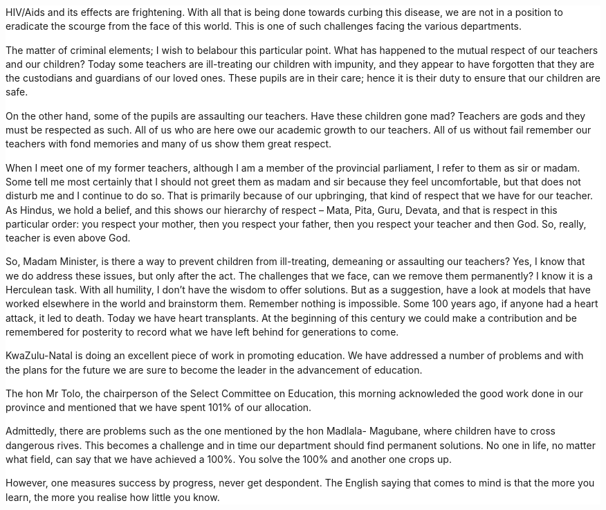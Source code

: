 HIV/Aids and its effects are frightening. With all that is being done
towards curbing this disease, we are not in a position to eradicate the
scourge from the face of this world. This is one of such challenges facing
the various departments.

The matter of criminal elements; I wish to belabour this particular point.
What has happened to the mutual respect of our teachers and our children?
Today some teachers are ill-treating our children with impunity, and they
appear to have forgotten that they are the custodians and guardians of our
loved ones. These pupils are in their care; hence it is their duty to
ensure that our children are safe.

On the other hand, some of the pupils are assaulting our teachers. Have
these children gone mad? Teachers are gods and they must be respected as
such. All of us who are here owe our academic growth to our teachers. All
of us without fail remember our teachers with fond memories and many of us
show them great respect.

When I meet one of my former teachers, although I am a member of the
provincial parliament, I refer to them as sir or madam. Some tell me most
certainly that I should not greet them as madam and sir because they feel
uncomfortable, but that does not disturb me and I continue to do so. That
is primarily because of our upbringing, that kind of respect that we have
for our teacher. As Hindus, we hold a belief, and this shows our hierarchy
of respect – Mata, Pita, Guru, Devata, and that is respect in this
particular order: you respect your mother, then you respect your father,
then you respect your teacher and then God. So, really, teacher is even
above God.

So, Madam Minister, is there a way to prevent children from ill-treating,
demeaning or assaulting our teachers? Yes, I know that we do address these
issues, but only after the act. The challenges that we face, can we remove
them permanently? I know it is a Herculean task. With all humility, I don’t
have the wisdom to offer solutions. But as a suggestion, have a look at
models that have worked elsewhere in the world and brainstorm them.
Remember nothing is impossible. Some 100 years ago, if anyone had a heart
attack, it led to death. Today we have heart transplants. At the beginning
of this century we could make a contribution and be remembered for
posterity to record what we have left behind for generations to come.

KwaZulu-Natal is doing an excellent piece of work in promoting education.
We have addressed a number of problems and with the plans for the future we
are sure to become the leader in the advancement of education.

The hon Mr Tolo, the chairperson of the Select Committee on Education, this
morning acknowleded the good work done in our province and mentioned that
we have spent 101% of our allocation.

Admittedly, there are problems such as the one mentioned by the hon Madlala-
Magubane, where children have to cross dangerous rives. This becomes a
challenge and in time our department should find permanent solutions. No
one in life, no matter what field, can say that we have achieved a 100%.
You solve the 100% and another one crops up.

However, one measures success by progress, never get despondent. The
English saying that comes to mind is that the more you learn, the more you
realise how little you know.
